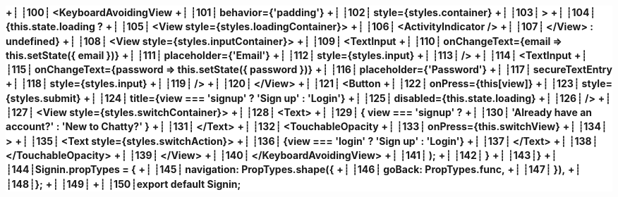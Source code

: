<b>+┊   ┊100┊      &lt;KeyboardAvoidingView</b>
<b>+┊   ┊101┊        behavior&#x3D;{&#x27;padding&#x27;}</b>
<b>+┊   ┊102┊        style&#x3D;{styles.container}</b>
<b>+┊   ┊103┊      &gt;</b>
<b>+┊   ┊104┊        {this.state.loading ?</b>
<b>+┊   ┊105┊          &lt;View style&#x3D;{styles.loadingContainer}&gt;</b>
<b>+┊   ┊106┊            &lt;ActivityIndicator /&gt;</b>
<b>+┊   ┊107┊          &lt;/View&gt; : undefined}</b>
<b>+┊   ┊108┊        &lt;View style&#x3D;{styles.inputContainer}&gt;</b>
<b>+┊   ┊109┊          &lt;TextInput</b>
<b>+┊   ┊110┊            onChangeText&#x3D;{email &#x3D;&gt; this.setState({ email })}</b>
<b>+┊   ┊111┊            placeholder&#x3D;{&#x27;Email&#x27;}</b>
<b>+┊   ┊112┊            style&#x3D;{styles.input}</b>
<b>+┊   ┊113┊          /&gt;</b>
<b>+┊   ┊114┊          &lt;TextInput</b>
<b>+┊   ┊115┊            onChangeText&#x3D;{password &#x3D;&gt; this.setState({ password })}</b>
<b>+┊   ┊116┊            placeholder&#x3D;{&#x27;Password&#x27;}</b>
<b>+┊   ┊117┊            secureTextEntry</b>
<b>+┊   ┊118┊            style&#x3D;{styles.input}</b>
<b>+┊   ┊119┊          /&gt;</b>
<b>+┊   ┊120┊        &lt;/View&gt;</b>
<b>+┊   ┊121┊        &lt;Button</b>
<b>+┊   ┊122┊          onPress&#x3D;{this[view]}</b>
<b>+┊   ┊123┊          style&#x3D;{styles.submit}</b>
<b>+┊   ┊124┊          title&#x3D;{view &#x3D;&#x3D;&#x3D; &#x27;signup&#x27; ? &#x27;Sign up&#x27; : &#x27;Login&#x27;}</b>
<b>+┊   ┊125┊          disabled&#x3D;{this.state.loading}</b>
<b>+┊   ┊126┊        /&gt;</b>
<b>+┊   ┊127┊        &lt;View style&#x3D;{styles.switchContainer}&gt;</b>
<b>+┊   ┊128┊          &lt;Text&gt;</b>
<b>+┊   ┊129┊            { view &#x3D;&#x3D;&#x3D; &#x27;signup&#x27; ?</b>
<b>+┊   ┊130┊              &#x27;Already have an account?&#x27; : &#x27;New to Chatty?&#x27; }</b>
<b>+┊   ┊131┊          &lt;/Text&gt;</b>
<b>+┊   ┊132┊          &lt;TouchableOpacity</b>
<b>+┊   ┊133┊            onPress&#x3D;{this.switchView}</b>
<b>+┊   ┊134┊          &gt;</b>
<b>+┊   ┊135┊            &lt;Text style&#x3D;{styles.switchAction}&gt;</b>
<b>+┊   ┊136┊              {view &#x3D;&#x3D;&#x3D; &#x27;login&#x27; ? &#x27;Sign up&#x27; : &#x27;Login&#x27;}</b>
<b>+┊   ┊137┊            &lt;/Text&gt;</b>
<b>+┊   ┊138┊          &lt;/TouchableOpacity&gt;</b>
<b>+┊   ┊139┊        &lt;/View&gt;</b>
<b>+┊   ┊140┊      &lt;/KeyboardAvoidingView&gt;</b>
<b>+┊   ┊141┊    );</b>
<b>+┊   ┊142┊  }</b>
<b>+┊   ┊143┊}</b>
<b>+┊   ┊144┊Signin.propTypes &#x3D; {</b>
<b>+┊   ┊145┊  navigation: PropTypes.shape({</b>
<b>+┊   ┊146┊    goBack: PropTypes.func,</b>
<b>+┊   ┊147┊  }),</b>
<b>+┊   ┊148┊};</b>
<b>+┊   ┊149┊</b>
<b>+┊   ┊150┊export default Signin;</b>
</pre>


[//]: # (head-end)
[{]: <helper> (diffStep 7.1 files=".env")
[}]: #
[{]: <helper> (diffStep 7.1 files="server/config.js")
[}]: #
[{]: <helper> (diffStep 7.2)
[}]: #
[{]: <helper> (diffStep 7.3)
[}]: #
[{]: <helper> (diffStep 7.4)
[}]: #
[{]: <helper> (diffStep 7.5)
[}]: #
[{]: <helper> (diffStep 7.6)
[}]: #
[{]: <helper> (diffStep 7.7)
[}]: #
[{]: <helper> (diffStep 7.8)
[}]: #
[{]: <helper> (diffStep 7.9)
[}]: #
[{]: <helper> (diffStep "7.10")
[}]: #
[{]: <helper> (diffStep "7.11")
[}]: #
[{]: <helper> (diffStep 7.12)
[}]: #
[{]: <helper> (diffStep 7.13)
[}]: #
[{]: <helper> (diffStep 7.14)
[}]: #
[{]: <helper> (diffStep 7.15)
[}]: #
[{]: <helper> (diffStep 7.16 files="client/src/navigation.js")
[}]: #
[{]: <helper> (diffStep 7.16 files="client/src/screens/groups.screen.js")
[}]: #
[{]: <helper> (diffStep 7.17 files="client/src/reducers/auth.reducer.js")